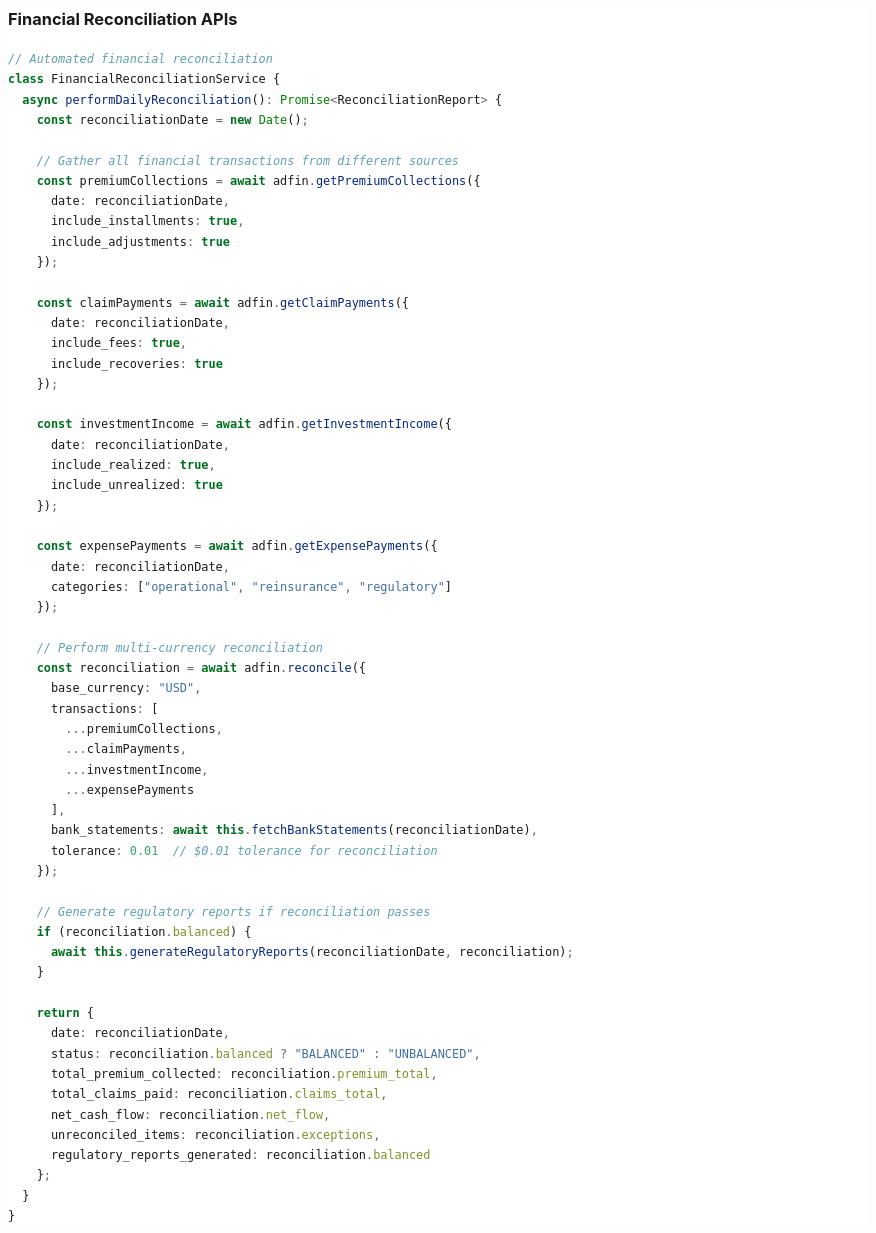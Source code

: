 ### Financial Reconciliation APIs
```typescript
// Automated financial reconciliation
class FinancialReconciliationService {
  async performDailyReconciliation(): Promise<ReconciliationReport> {
    const reconciliationDate = new Date();
    
    // Gather all financial transactions from different sources
    const premiumCollections = await adfin.getPremiumCollections({
      date: reconciliationDate,
      include_installments: true,
      include_adjustments: true
    });
    
    const claimPayments = await adfin.getClaimPayments({
      date: reconciliationDate,
      include_fees: true,
      include_recoveries: true
    });
    
    const investmentIncome = await adfin.getInvestmentIncome({
      date: reconciliationDate,
      include_realized: true,
      include_unrealized: true
    });
    
    const expensePayments = await adfin.getExpensePayments({
      date: reconciliationDate,
      categories: ["operational", "reinsurance", "regulatory"]
    });
    
    // Perform multi-currency reconciliation
    const reconciliation = await adfin.reconcile({
      base_currency: "USD",
      transactions: [
        ...premiumCollections,
        ...claimPayments,
        ...investmentIncome,
        ...expensePayments
      ],
      bank_statements: await this.fetchBankStatements(reconciliationDate),
      tolerance: 0.01  // $0.01 tolerance for reconciliation
    });
    
    // Generate regulatory reports if reconciliation passes
    if (reconciliation.balanced) {
      await this.generateRegulatoryReports(reconciliationDate, reconciliation);
    }
    
    return {
      date: reconciliationDate,
      status: reconciliation.balanced ? "BALANCED" : "UNBALANCED",
      total_premium_collected: reconciliation.premium_total,
      total_claims_paid: reconciliation.claims_total,
      net_cash_flow: reconciliation.net_flow,
      unreconciled_items: reconciliation.exceptions,
      regulatory_reports_generated: reconciliation.balanced
    };
  }
}
```
